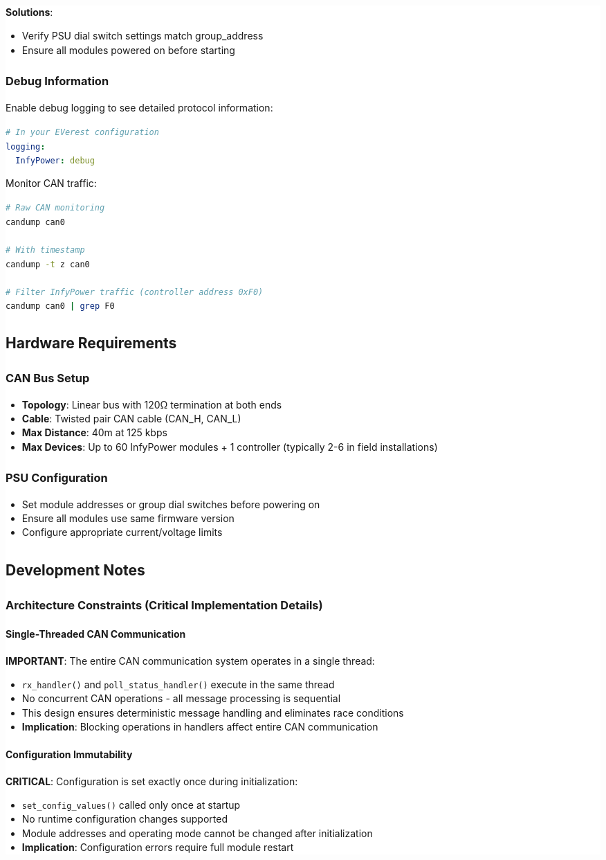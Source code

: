 **Solutions**:
- Verify PSU dial switch settings match group_address
- Ensure all modules powered on before starting

### Debug Information

Enable debug logging to see detailed protocol information:
```yaml
# In your EVerest configuration
logging:
  InfyPower: debug
```

Monitor CAN traffic:
```bash
# Raw CAN monitoring
candump can0

# With timestamp
candump -t z can0

# Filter InfyPower traffic (controller address 0xF0)
candump can0 | grep F0
```

## Hardware Requirements

### CAN Bus Setup
- **Topology**: Linear bus with 120Ω termination at both ends
- **Cable**: Twisted pair CAN cable (CAN_H, CAN_L)
- **Max Distance**: 40m at 125 kbps
- **Max Devices**: Up to 60 InfyPower modules + 1 controller (typically 2-6 in field installations)

### PSU Configuration
- Set module addresses or group dial switches before powering on
- Ensure all modules use same firmware version
- Configure appropriate current/voltage limits

## Development Notes

### Architecture Constraints (Critical Implementation Details)

#### Single-Threaded CAN Communication
**IMPORTANT**: The entire CAN communication system operates in a single thread:
- `rx_handler()` and `poll_status_handler()` execute in the same thread
- No concurrent CAN operations - all message processing is sequential
- This design ensures deterministic message handling and eliminates race conditions
- **Implication**: Blocking operations in handlers affect entire CAN communication

#### Configuration Immutability
**CRITICAL**: Configuration is set exactly once during initialization:
- `set_config_values()` called only once at startup
- No runtime configuration changes supported
- Module addresses and operating mode cannot be changed after initialization
- **Implication**: Configuration errors require full module restart
